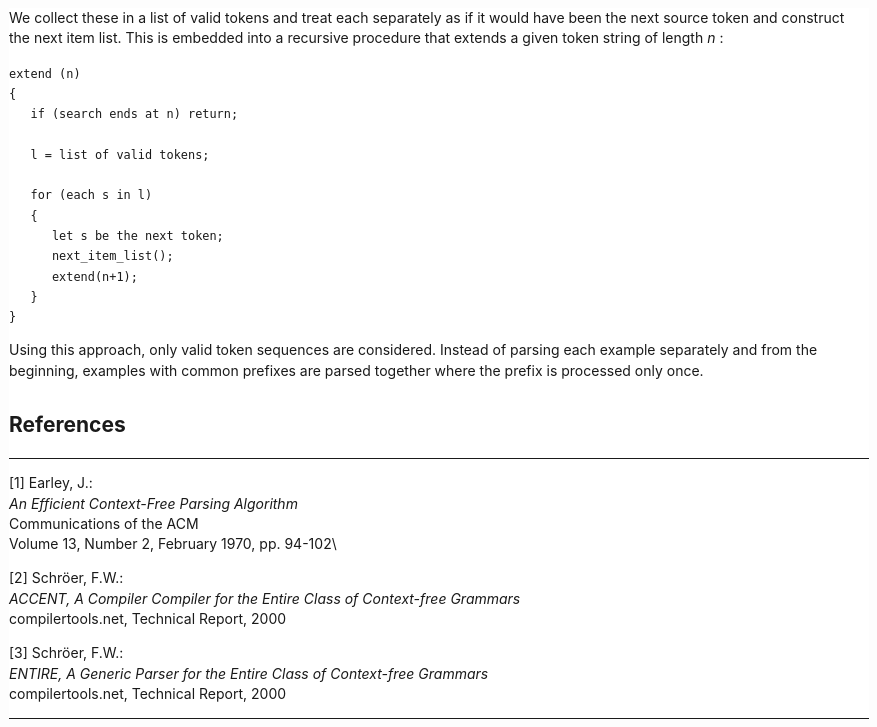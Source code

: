 We collect these in a list of valid tokens and treat each separately as
if it would have been the next source token and construct the next item
list. This is embedded into a recursive procedure that extends a given
token string of length *n* :

    extend (n)
    {
       if (search ends at n) return;

       l = list of valid tokens;

       for (each s in l)
       {
          let s be the next token;
          next_item_list();
          extend(n+1);
       }
    }

Using this approach, only valid token sequences are considered. Instead
of parsing each example separately and from the beginning, examples with
common prefixes are parsed together where the prefix is processed only
once.

References
----------

  ------- ------------------------------------------------------------------------------
  \[1\]   Earley, J.:\
          *An Efficient Context-Free Parsing Algorithm*\
          Communications of the ACM\
          Volume 13, Number 2, February 1970, pp. 94-102\

  \[2\]   Schröer, F.W.:\
          *ACCENT, A Compiler Compiler for the Entire Class of Context-free Grammars*\
          compilertools.net, Technical Report, 2000

  \[3\]   Schröer, F.W.:\
          *ENTIRE, A Generic Parser for the Entire Class of Context-free Grammars*\
          compilertools.net, Technical Report, 2000
  ------- ------------------------------------------------------------------------------

